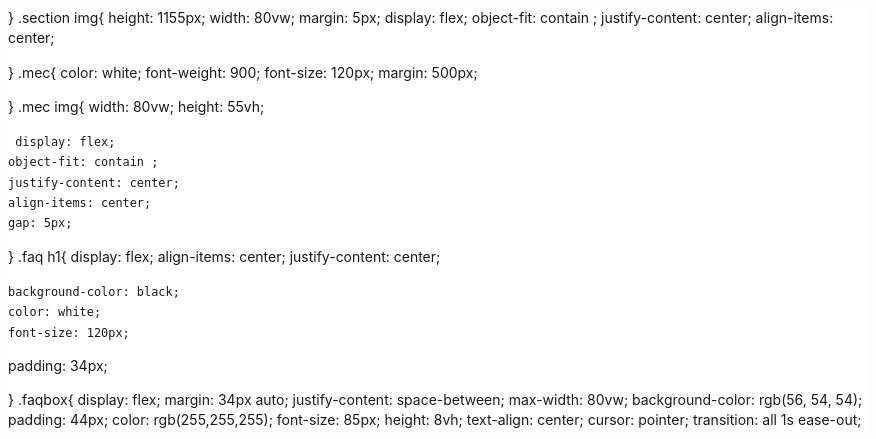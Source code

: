 }
 .section img{
    height: 1155px;
    width: 80vw;
    margin: 5px;
    display: flex;
    object-fit: contain ;
    justify-content: center;
    align-items: center;

 
   
    
  
}
.mec{
     color: white;
    font-weight: 900;
    font-size: 120px;
    margin: 500px;
  
}
.mec img{
    width: 80vw;
    height: 55vh;
   
     display: flex;
    object-fit: contain ;
    justify-content: center;
    align-items: center;
    gap: 5px;

}
.faq h1{
    display: flex;
   align-items: center;
   justify-content: center;
   
    background-color: black;
    color: white;
    font-size: 120px;
   padding: 34px;
   
   
    
}
.faqbox{
    display: flex;
    margin: 34px auto;
    justify-content: space-between;
    max-width: 80vw;
     background-color: rgb(56, 54, 54);
     padding: 44px;
     color: rgb(255,255,255);
     font-size: 85px;
     height: 8vh;
     text-align: center;
     cursor: pointer;
     transition: all 1s ease-out;
